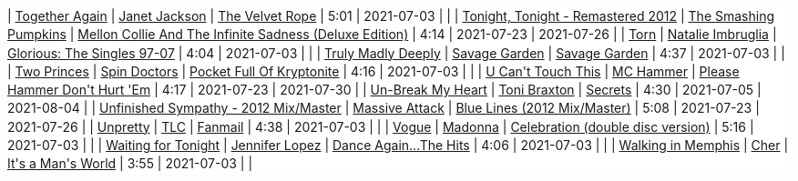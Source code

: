 | [Together Again](https://open.spotify.com/track/1GrikfH0jDejDvrxo84n4P) | [Janet Jackson](https://open.spotify.com/artist/4qwGe91Bz9K2T8jXTZ815W) | [The Velvet Rope](https://open.spotify.com/album/6ZANEjETQ9L9pjBuvOAhCQ) | 5:01 | 2021-07-03 |  |
| [Tonight, Tonight - Remastered 2012](https://open.spotify.com/track/7bu0znpSbTks0O6I98ij0W) | [The Smashing Pumpkins](https://open.spotify.com/artist/40Yq4vzPs9VNUrIBG5Jr2i) | [Mellon Collie And The Infinite Sadness (Deluxe Edition)](https://open.spotify.com/album/55RhFRyQFihIyGf61MgcfV) | 4:14 | 2021-07-23 | 2021-07-26 |
| [Torn](https://open.spotify.com/track/3APayTEWiUl9Ssep4BOXR2) | [Natalie Imbruglia](https://open.spotify.com/artist/0dlOr0VIysztGWvU1dpjmP) | [Glorious: The Singles 97-07](https://open.spotify.com/album/5snQakFpbHsJmrAvhgeuHX) | 4:04 | 2021-07-03 |  |
| [Truly Madly Deeply](https://open.spotify.com/track/013AWvizllIUEC2FOBzOnh) | [Savage Garden](https://open.spotify.com/artist/3NRFinRTEqUCfaTTZmk8ek) | [Savage Garden](https://open.spotify.com/album/64peTvbTLBDeSBu0GsCRE4) | 4:37 | 2021-07-03 |  |
| [Two Princes](https://open.spotify.com/track/4ePP9So5xRzspjLFVVbj90) | [Spin Doctors](https://open.spotify.com/artist/2PSiyldxmJze7xiqbz658m) | [Pocket Full Of Kryptonite](https://open.spotify.com/album/2TWdmpnFNCMlZDQROleupK) | 4:16 | 2021-07-03 |  |
| [U Can't Touch This](https://open.spotify.com/track/1B75hgRqe7A4fwee3g3Wmu) | [MC Hammer](https://open.spotify.com/artist/2rblp9fJo16ZPTcKDtlmKW) | [Please Hammer Don't Hurt 'Em](https://open.spotify.com/album/4r1WecJyt5FOhglysp9zhN) | 4:17 | 2021-07-23 | 2021-07-30 |
| [Un-Break My Heart](https://open.spotify.com/track/5Ihd9HrPvOADyVoonH9ZjB) | [Toni Braxton](https://open.spotify.com/artist/3X458ddYA2YcVWuVIGGOYe) | [Secrets](https://open.spotify.com/album/6rxtWZH5ua9eANwWdwwf9o) | 4:30 | 2021-07-05 | 2021-08-04 |
| [Unfinished Sympathy - 2012 Mix/Master](https://open.spotify.com/track/0j5FJJOmmnXPd0XajFWkMF) | [Massive Attack](https://open.spotify.com/artist/6FXMGgJwohJLUSr5nVlf9X) | [Blue Lines (2012 Mix/Master)](https://open.spotify.com/album/5mAPk4qeNqVLtNydaWbWlf) | 5:08 | 2021-07-23 | 2021-07-26 |
| [Unpretty](https://open.spotify.com/track/0BUoLE4o9eVahDHvTqak67) | [TLC](https://open.spotify.com/artist/0TImkz4nPqjegtVSMZnMRq) | [Fanmail](https://open.spotify.com/album/1CvjjpvqVMoyprsf74bpYW) | 4:38 | 2021-07-03 |  |
| [Vogue](https://open.spotify.com/track/27QvYgBk0CHOVHthWnkuWt) | [Madonna](https://open.spotify.com/artist/6tbjWDEIzxoDsBA1FuhfPW) | [Celebration (double disc version)](https://open.spotify.com/album/43lok9zd7BW5CoYkXZs7S0) | 5:16 | 2021-07-03 |  |
| [Waiting for Tonight](https://open.spotify.com/track/5jOvmh1DYmaiBPETL6HCRY) | [Jennifer Lopez](https://open.spotify.com/artist/2DlGxzQSjYe5N6G9nkYghR) | [Dance Again...The Hits](https://open.spotify.com/album/7LN1DM2rLG5GFezakJF4vk) | 4:06 | 2021-07-03 |  |
| [Walking in Memphis](https://open.spotify.com/track/60Pwcnt2y9ML9VP4gwrcxm) | [Cher](https://open.spotify.com/artist/72OaDtakiy6yFqkt4TsiFt) | [It's a Man's World](https://open.spotify.com/album/2PnxssdlO80Mt9ipZnu7MF) | 3:55 | 2021-07-03 |  |
